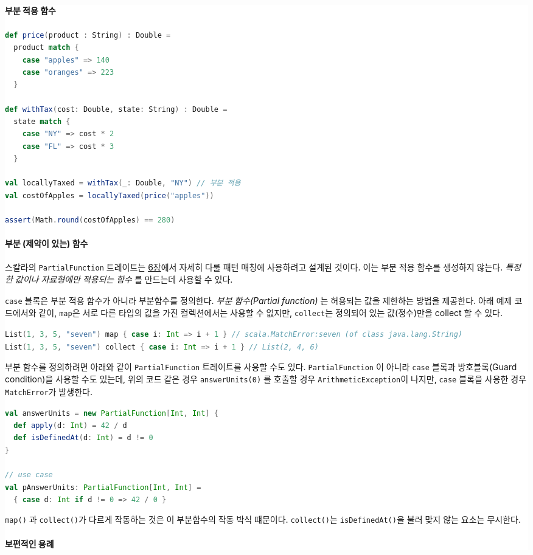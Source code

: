 #### 부분 적용 함수

```scala
def price(product : String) : Double =
  product match {
    case "apples" => 140
    case "oranges" => 223
  }

def withTax(cost: Double, state: String) : Double =
  state match {
    case "NY" => cost * 2
    case "FL" => cost * 3
  }

val locallyTaxed = withTax(_: Double, "NY") // 부분 적용
val costOfApples = locallyTaxed(price("apples"))

assert(Math.round(costOfApples) == 280)
```

#### 부분 \(제약이 있는\) 함수

스칼라의 `PartialFunction` 트레이트는 [6장](https://github.com/nillk/TIL/tree/3c6424e4329f516067f44b3217c791ffbf08e908/Functional-Thinking/Chapter6_Advance.md)에서 자세히 다룰 패턴 매칭에 사용하려고 설계된 것이다. 이는 부분 적용 함수를 생성하지 않는다. _특정한 값이나 자료형에만 적용되는 함수_ 를 만드는데 사용할 수 있다.

`case` 블록은 부분 적용 함수가 아니라 부분함수를 정의한다. _부분 함수\(Partial function\)_ 는 허용되는 값을 제한하는 방법을 제공한다. 아래 예제 코드에서와 같이, `map`은 서로 다른 타입의 값을 가진 컬렉션에서는 사용할 수 없지만, `collect`는 정의되어 있는 값\(정수\)만을 collect 할 수 있다.

```scala
List(1, 3, 5, "seven") map { case i: Int => i + 1 } // scala.MatchError:seven (of class java.lang.String)
List(1, 3, 5, "seven") collect { case i: Int => i + 1 } // List(2, 4, 6)
```

부분 함수를 정의하려면 아래와 같이 `PartialFunction` 트레이트를 사용할 수도 있다. `PartialFunction` 이 아니라 `case` 블록과 방호블록\(Guard condition\)을 사용할 수도 있는데, 위의 코드 같은 경우 `answerUnits(0)` 를 호출할 경우 `ArithmeticException`이 나지만, `case` 블록을 사용한 경우 `MatchError`가 발생한다.

```scala
val answerUnits = new PartialFunction[Int, Int] {
  def apply(d: Int) = 42 / d
  def isDefinedAt(d: Int) = d != 0
}

// use case
val pAnswerUnits: PartialFunction[Int, Int] =
  { case d: Int if d != 0 => 42 / 0 }
```

`map()` 과 `collect()`가 다르게 작동하는 것은 이 부분함수의 작동 박식 떄문이다. `collect()`는 `isDefinedAt()`을 불러 맞지 않는 요소는 무시한다.

#### 보편적인 용례

